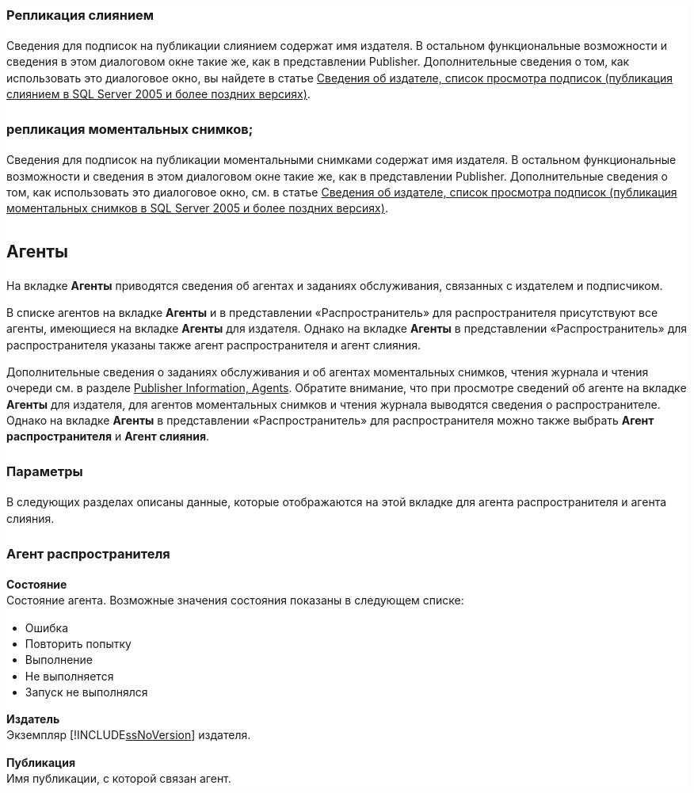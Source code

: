 ### <a name="merge-replication"></a>Репликация слиянием
  Сведения для подписок на публикации слиянием содержат имя издателя. В остальном функциональные возможности и сведения в этом диалоговом окне такие же, как в представлении Publisher. Дополнительные сведения о том, как использовать это диалоговое окно, вы найдете в статье [Сведения об издателе, список просмотра подписок (публикация слиянием в SQL Server 2005 и более поздних версиях)](../../relational-databases/replication/publisher-information-subscription-watch-list-merge-publication.md).  

### <a name="snapshot-replication"></a>репликация моментальных снимков; 
  Сведения для подписок на публикации моментальными снимками содержат имя издателя. В остальном функциональные возможности и сведения в этом диалоговом окне такие же, как в представлении Publisher. Дополнительные сведения о том, как использовать это диалоговое окно, см. в статье [Сведения об издателе, список просмотра подписок (публикация моментальных снимков в SQL Server 2005 и более поздних версиях)](../../relational-databases/replication/publisher-information-subscription-watch-list-snapshot.md).  

## <a name="agents"></a>Агенты
 На вкладке **Агенты** приводятся сведения об агентах и заданиях обслуживания, связанных с издателем и подписчиком.  
  
 В списке агентов на вкладке **Агенты** и в представлении «Распространитель» для распространителя присутствуют все агенты, имеющиеся на вкладке **Агенты** для издателя. Однако на вкладке **Агенты** в представлении «Распространитель» для распространителя указаны также агент распространителя и агент слияния.  
  
 Дополнительные сведения о заданиях обслуживания и об агентах моментальных снимков, чтения журнала и чтения очереди см. в разделе [Publisher Information, Agents](../../relational-databases/replication/publisher-information-agents.md). Обратите внимание, что при просмотре сведений об агенте на вкладке **Агенты** для издателя, для агентов моментальных снимков и чтения журнала выводятся сведения о распространителе. Однако на вкладке **Агенты** в представлении «Распространитель» для распространителя можно также выбрать **Агент распространителя** и **Агент слияния**.  
  
### <a name="options"></a>Параметры  
 В следующих разделах описаны данные, которые отображаются на этой вкладке для агента распространителя и агента слияния.  
  
### <a name="distributor-agent"></a>Агент распространителя  
 **Состояние**  
 Состояние агента. Возможные значения состояния показаны в следующем списке:  
  
-   Ошибка    
-   Повторить попытку    
-   Выполнение    
-   Не выполняется   
-   Запуск не выполнялся  
  
 **Издатель**  
 Экземпляр [!INCLUDE[ssNoVersion](../../includes/ssnoversion-md.md)] издателя.  
  
 **Публикация**  
 Имя публикации, с которой связан агент.  
  